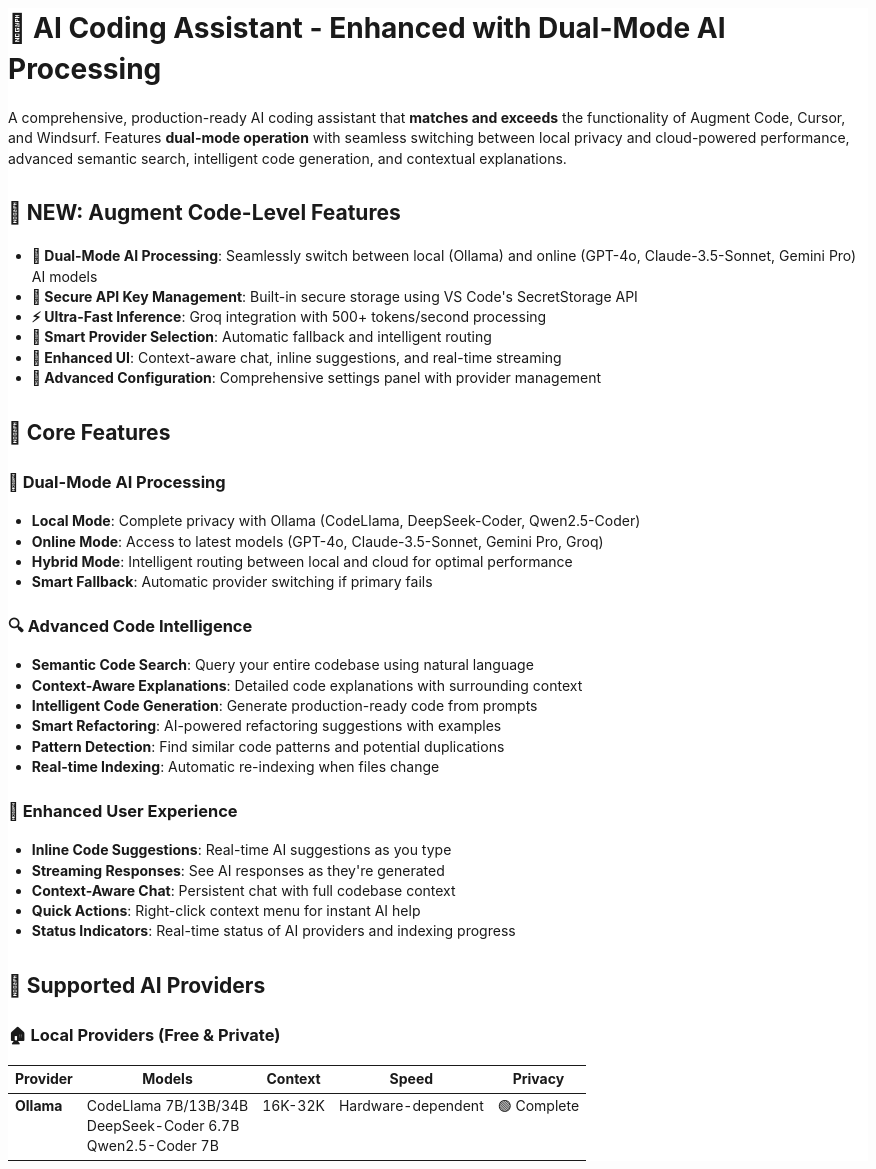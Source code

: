 # 🤖 AI Coding Assistant - Enhanced with Dual-Mode AI Processing

A comprehensive, production-ready AI coding assistant that **matches and exceeds** the functionality of Augment Code, Cursor, and Windsurf. Features **dual-mode operation** with seamless switching between local privacy and cloud-powered performance, advanced semantic search, intelligent code generation, and contextual explanations.

## 🌟 **NEW: Augment Code-Level Features**

- **🔄 Dual-Mode AI Processing**: Seamlessly switch between local (Ollama) and online (GPT-4o, Claude-3.5-Sonnet, Gemini Pro) AI models
- **🔐 Secure API Key Management**: Built-in secure storage using VS Code's SecretStorage API
- **⚡ Ultra-Fast Inference**: Groq integration with 500+ tokens/second processing
- **🎯 Smart Provider Selection**: Automatic fallback and intelligent routing
- **📱 Enhanced UI**: Context-aware chat, inline suggestions, and real-time streaming
- **🔧 Advanced Configuration**: Comprehensive settings panel with provider management

## 🚀 Core Features

### 🤖 **Dual-Mode AI Processing**
- **Local Mode**: Complete privacy with Ollama (CodeLlama, DeepSeek-Coder, Qwen2.5-Coder)
- **Online Mode**: Access to latest models (GPT-4o, Claude-3.5-Sonnet, Gemini Pro, Groq)
- **Hybrid Mode**: Intelligent routing between local and cloud for optimal performance
- **Smart Fallback**: Automatic provider switching if primary fails

### 🔍 **Advanced Code Intelligence**
- **Semantic Code Search**: Query your entire codebase using natural language
- **Context-Aware Explanations**: Detailed code explanations with surrounding context
- **Intelligent Code Generation**: Generate production-ready code from prompts
- **Smart Refactoring**: AI-powered refactoring suggestions with examples
- **Pattern Detection**: Find similar code patterns and potential duplications
- **Real-time Indexing**: Automatic re-indexing when files change

### 🎯 **Enhanced User Experience**
- **Inline Code Suggestions**: Real-time AI suggestions as you type
- **Streaming Responses**: See AI responses as they're generated
- **Context-Aware Chat**: Persistent chat with full codebase context
- **Quick Actions**: Right-click context menu for instant AI help
- **Status Indicators**: Real-time status of AI providers and indexing progress

## 🤖 **Supported AI Providers**

### 🏠 **Local Providers (Free & Private)**
| Provider | Models | Context | Speed | Privacy |
|----------|--------|---------|-------|---------|
| **Ollama** | CodeLlama 7B/13B/34B<br>DeepSeek-Coder 6.7B<br>Qwen2.5-Coder 7B | 16K-32K | Hardware-dependent | 🟢 Complete |
